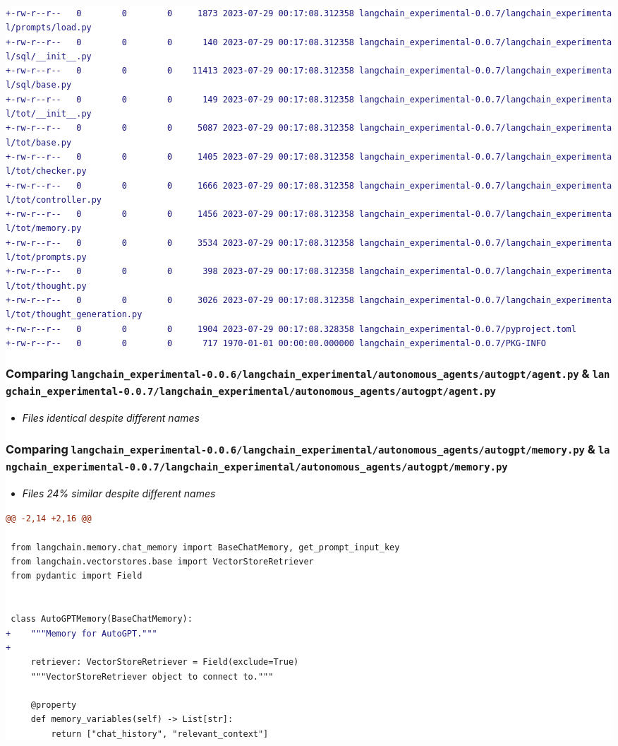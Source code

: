 ```diff
+-rw-r--r--   0        0        0     1873 2023-07-29 00:17:08.312358 langchain_experimental-0.0.7/langchain_experimental/prompts/load.py
+-rw-r--r--   0        0        0      140 2023-07-29 00:17:08.312358 langchain_experimental-0.0.7/langchain_experimental/sql/__init__.py
+-rw-r--r--   0        0        0    11413 2023-07-29 00:17:08.312358 langchain_experimental-0.0.7/langchain_experimental/sql/base.py
+-rw-r--r--   0        0        0      149 2023-07-29 00:17:08.312358 langchain_experimental-0.0.7/langchain_experimental/tot/__init__.py
+-rw-r--r--   0        0        0     5087 2023-07-29 00:17:08.312358 langchain_experimental-0.0.7/langchain_experimental/tot/base.py
+-rw-r--r--   0        0        0     1405 2023-07-29 00:17:08.312358 langchain_experimental-0.0.7/langchain_experimental/tot/checker.py
+-rw-r--r--   0        0        0     1666 2023-07-29 00:17:08.312358 langchain_experimental-0.0.7/langchain_experimental/tot/controller.py
+-rw-r--r--   0        0        0     1456 2023-07-29 00:17:08.312358 langchain_experimental-0.0.7/langchain_experimental/tot/memory.py
+-rw-r--r--   0        0        0     3534 2023-07-29 00:17:08.312358 langchain_experimental-0.0.7/langchain_experimental/tot/prompts.py
+-rw-r--r--   0        0        0      398 2023-07-29 00:17:08.312358 langchain_experimental-0.0.7/langchain_experimental/tot/thought.py
+-rw-r--r--   0        0        0     3026 2023-07-29 00:17:08.312358 langchain_experimental-0.0.7/langchain_experimental/tot/thought_generation.py
+-rw-r--r--   0        0        0     1904 2023-07-29 00:17:08.328358 langchain_experimental-0.0.7/pyproject.toml
+-rw-r--r--   0        0        0      717 1970-01-01 00:00:00.000000 langchain_experimental-0.0.7/PKG-INFO
```

### Comparing `langchain_experimental-0.0.6/langchain_experimental/autonomous_agents/autogpt/agent.py` & `langchain_experimental-0.0.7/langchain_experimental/autonomous_agents/autogpt/agent.py`

 * *Files identical despite different names*

### Comparing `langchain_experimental-0.0.6/langchain_experimental/autonomous_agents/autogpt/memory.py` & `langchain_experimental-0.0.7/langchain_experimental/autonomous_agents/autogpt/memory.py`

 * *Files 24% similar despite different names*

```diff
@@ -2,14 +2,16 @@
 
 from langchain.memory.chat_memory import BaseChatMemory, get_prompt_input_key
 from langchain.vectorstores.base import VectorStoreRetriever
 from pydantic import Field
 
 
 class AutoGPTMemory(BaseChatMemory):
+    """Memory for AutoGPT."""
+
     retriever: VectorStoreRetriever = Field(exclude=True)
     """VectorStoreRetriever object to connect to."""
 
     @property
     def memory_variables(self) -> List[str]:
         return ["chat_history", "relevant_context"]
```
